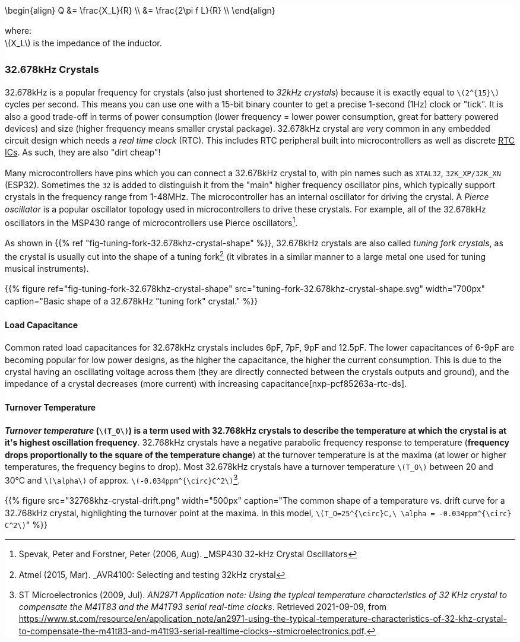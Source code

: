 <p>\begin{align}
Q &= \frac{X_L}{R} \\
  &= \frac{2\pi f L}{R} \\
\end{align}</p>

<p class="centered">
where:<br/>
\(X_L\) is the impedance of the inductor.<br/>
</p>

### 32.678kHz Crystals

32.678kHz is a popular frequency for crystals (also just shortened to _32kHz crystals_) because it is exactly equal to `\(2^{15}\)` cycles per second. This means you can use one with a 15-bit binary counter to get a precise 1-second (1Hz) clock or "tick". It is also a good trade-off in terms of power consumption (lower frequency = lower power consumption, great for battery powered devices) and size (higher frequency means smaller crystal package). 32.678kHz crystal are very common in any embedded circuit design which needs a _real time clock_ (RTC). This includes RTC peripheral built into microcontrollers as well as discrete [RTC ICs](/electronics/components/real-time-clock-ics/). As such, they are also "dirt cheap"!

Many microcontrollers have pins which you can connect a 32.678kHz crystal to, with pin names such as `XTAL32`, `32K_XP/32K_XN` (ESP32). Sometimes the `32` is added to distinguish it from the "main" higher frequency oscillator pins, which typically support crystals in the frequency range from 1-48MHz. The microcontroller has an internal oscillator for driving the crystal. A _Pierce oscillator_ is a popular oscillator topology used in microcontrollers to drive these crystals. For example, all of the 32.678kHz oscillators in the MSP430 range of microcontrollers use Pierce oscillators[^bib-ti-msp430-32khz].

As shown in {{% ref "fig-tuning-fork-32.678khz-crystal-shape" %}}, 32.678kHz crystals are also called _tuning fork crystals_, as the crystal is usually cut into the shape of a tuning fork[^bib-atmel-avr4100] (it vibrates in a similar manner to a large metal one used for tuning musical instruments).

{{% figure ref="fig-tuning-fork-32.678khz-crystal-shape" src="tuning-fork-32.678khz-crystal-shape.svg" width="700px" caption="Basic shape of a 32.678kHz \"tuning fork\" crystal." %}}

#### Load Capacitance

Common rated load capacitances for 32.678kHz crystals includes 6pF, 7pF, 9pF and 12.5pF. The lower capacitances of 6-9pF are becoming popular for low power designs, as the higher the capacitance, the higher the current consumption. This is due to the crystal having an oscillating voltage across them (they are directly connected between the crystals outputs and ground), and the impedance of a crystal decreases (more current) with increasing capacitance[nxp-pcf85263a-rtc-ds].

#### Turnover Temperature

**_Turnover temperature_ (`\(T_O\)`) is a term used with 32.768kHz crystals to describe the temperature at which the crystal is at it's highest oscillation frequency**. 32.768kHz crystals have a negative parabolic frequency response to temperature (**frequency drops proportionally to the square of the temperature change**) at the turnover temperature is at the maxima (at lower or higher temperatures, the frequency begins to drop). Most 32.678kHz crystals have a turnover temperature `\(T_O\)` between 20 and 30°C and `\(\alpha\)` of approx. `\(-0.034ppm^{\circ}C^2\)`[^bib-st-32khz-temp-comp].

{{% figure src="32768khz-crystal-drift.png" width="500px" caption="The common shape of a temperature vs. drift curve for a 32.768kHz crystal, highlighting the turnover point at the maxima. In this model, `\(T_O=25^{\circ}C,\ \alpha = -0.034ppm^{\circ}C^2\)`" %}}


[^bib-sit1533-mems-oscillator-datasheet]: https://www.mouser.com/datasheet/2/371/SiT1533_rev1.4_03202018-1324419.pdf, retrieved 2021-01-18.
[^bib-cts-app-note-crystal-basics]: https://www.ctscorp.com/wp-content/uploads/Appnote-Crystal-Basics.pdf, retrieved 2021-04-28.
[^bib-fast-crystal-oscillator-simulation-methodology]: https://designers-guide.org/forum/Attachments/GEHRING_-_Fast_Crystal-Oscillator-Simulation_Methodology.pdf, retrieved 2021-04-28.
[^bib-elec-tutorials-crystals]: https://www.electronics-tutorials.ws/oscillator/crystal.html, retrieved 2021-04-29.
[^bib-analog-devices-single-supply-wien-bridge]: https://www.analog.com/media/en/technical-documentation/application-notes/AN-111.pdf, retrieved 2021-05-01.
[^bib-st-32khz-temp-comp]: ST Microelectronics (2009, Jul). _AN2971 Application note: Using the typical temperature characteristics of 32 KHz crystal to compensate the M41T83 and the M41T93 serial real-time clocks_. Retrieved 2021-09-09, from https://www.st.com/resource/en/application_note/an2971-using-the-typical-temperature-characteristics-of-32-khz-crystal-to-compensate-the-m41t83-and-m41t93-serial-realtime-clocks--stmicroelectronics.pdf.
[^bib-ti-msp430-32khz]: Spevak, Peter and Forstner, Peter (2006, Aug). _MSP430 32-kHz Crystal Oscillators
[^bib-atmel-avr4100]: Atmel (2015, Mar). _AVR4100: Selecting and testing 32kHz crystal
[^bib-st-stm32f10xx4-errata]:  ST Microelectronics (2020, April). _STM32F10xx4 STM32F10xx6 Errata sheet: STM32F101x4/6, STM32F102x4/6 and STM32F103x4/6 low-density device limitations_. Retrieved 2022-03-07, from https://www.st.com/resource/en/errata_sheet/es0348-stm32f101x46-stm32f102x46-and-stm32f103x46-lowdensity-device-limitations-stmicroelectronics.pdf. 
[nxp-pcf85263a-rtc-ds]: NXP (2023, Nov 22). _PCF85263A - Tiny RTC/calendar with alarm function, battery switch-over, time stamp input, and I2C-bus_ [datasheet]. Retrieved 2024-01-25, from https://www.nxp.com/docs/en/data-sheet/PCF85263A.pdf.